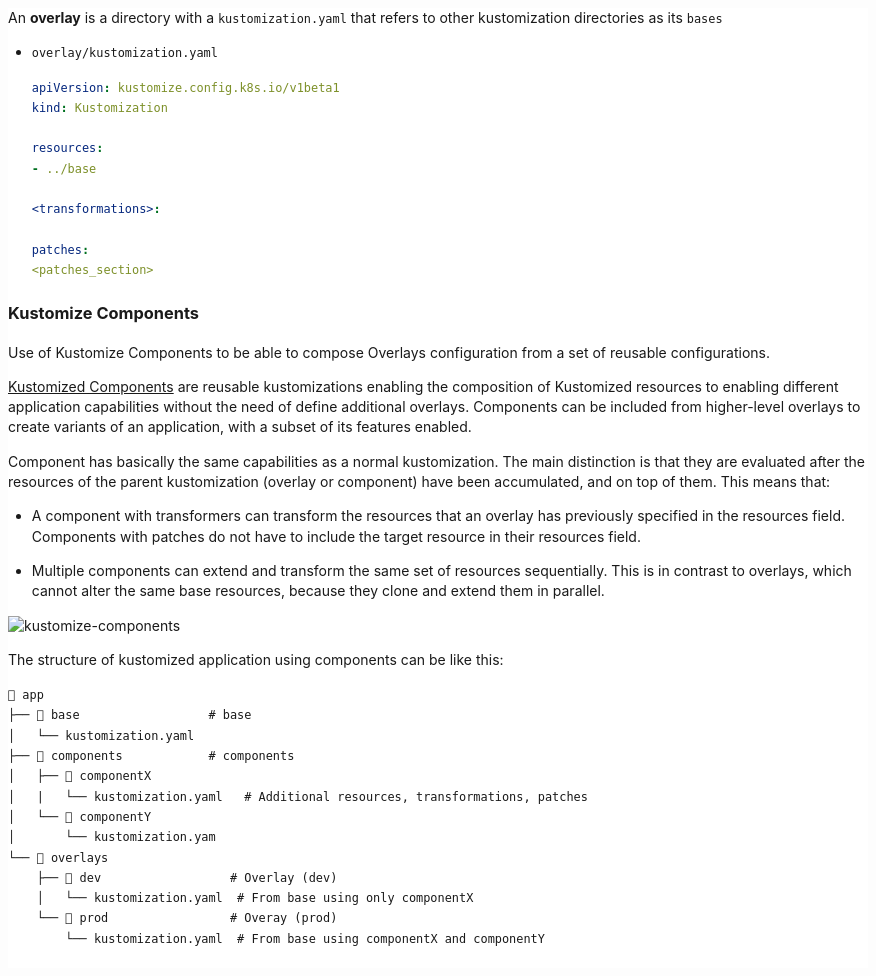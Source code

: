 
An **overlay** is a directory with a `kustomization.yaml` that refers to other kustomization directories as its `bases`

- `overlay/kustomization.yaml`

	```yaml
	apiVersion: kustomize.config.k8s.io/v1beta1
	kind: Kustomization

	resources:
	- ../base

	<transformations>:

	patches:
	<patches_section>
	```

### Kustomize Components

Use of Kustomize Components to be able to compose Overlays configuration from a set of reusable configurations.

[Kustomized Components](https://github.com/kubernetes/enhancements/blob/master/keps/sig-cli/1802-kustomize-components/README.md) are reusable kustomizations enabling the composition of Kustomized resources to enabling different application capabilities without the need of define additional overlays. Components can be included from higher-level overlays to create variants of an application, with a subset of its features enabled.

Component has basically the same capabilities as a normal kustomization. The main distinction is that they are evaluated after the resources of the parent kustomization (overlay or component) have been accumulated, and on top of them. This means that:

- A component with transformers can transform the resources that an overlay has previously specified in the resources field. Components with patches do not have to include the target resource in their resources field.

- Multiple components can extend and transform the same set of resources sequentially. This is in contrast to overlays, which cannot alter the same base resources, because they clone and extend them in parallel.

![kustomize-components](/assets/img/kustomize-components.png)

The structure of kustomized application using components can be like this:

```shell
📁 app
├── 📁 base                  # base
│   └── kustomization.yaml
├── 📁 components            # components
│   ├── 📁 componentX
│   |   └── kustomization.yaml   # Additional resources, transformations, patches
│   └── 📁 componentY
│       └── kustomization.yam
└── 📁 overlays
    ├── 📁 dev                  # Overlay (dev)
    │   └── kustomization.yaml  # From base using only componentX
    └── 📁 prod                 # Overay (prod)
        └── kustomization.yaml  # From base using componentX and componentY


```
